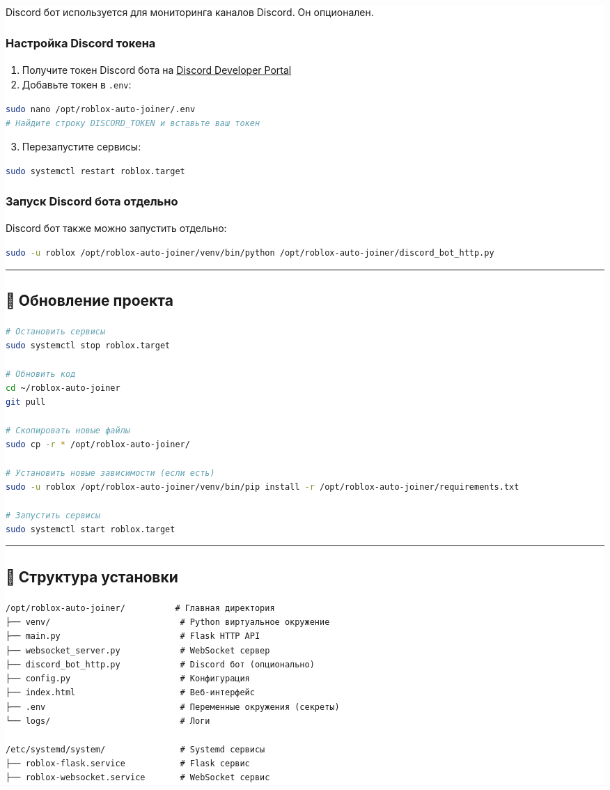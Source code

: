 Discord бот используется для мониторинга каналов Discord. Он опционален.

### Настройка Discord токена

1. Получите токен Discord бота на [Discord Developer Portal](https://discord.com/developers/applications)
2. Добавьте токен в `.env`:

```bash
sudo nano /opt/roblox-auto-joiner/.env
# Найдите строку DISCORD_TOKEN и вставьте ваш токен
```

3. Перезапустите сервисы:

```bash
sudo systemctl restart roblox.target
```

### Запуск Discord бота отдельно

Discord бот также можно запустить отдельно:

```bash
sudo -u roblox /opt/roblox-auto-joiner/venv/bin/python /opt/roblox-auto-joiner/discord_bot_http.py
```

---

## 🔄 Обновление проекта

```bash
# Остановить сервисы
sudo systemctl stop roblox.target

# Обновить код
cd ~/roblox-auto-joiner
git pull

# Скопировать новые файлы
sudo cp -r * /opt/roblox-auto-joiner/

# Установить новые зависимости (если есть)
sudo -u roblox /opt/roblox-auto-joiner/venv/bin/pip install -r /opt/roblox-auto-joiner/requirements.txt

# Запустить сервисы
sudo systemctl start roblox.target
```

---

## 📁 Структура установки

```
/opt/roblox-auto-joiner/          # Главная директория
├── venv/                          # Python виртуальное окружение
├── main.py                        # Flask HTTP API
├── websocket_server.py            # WebSocket сервер
├── discord_bot_http.py            # Discord бот (опционально)
├── config.py                      # Конфигурация
├── index.html                     # Веб-интерфейс
├── .env                           # Переменные окружения (секреты)
└── logs/                          # Логи

/etc/systemd/system/               # Systemd сервисы
├── roblox-flask.service           # Flask сервис
├── roblox-websocket.service       # WebSocket сервис
```